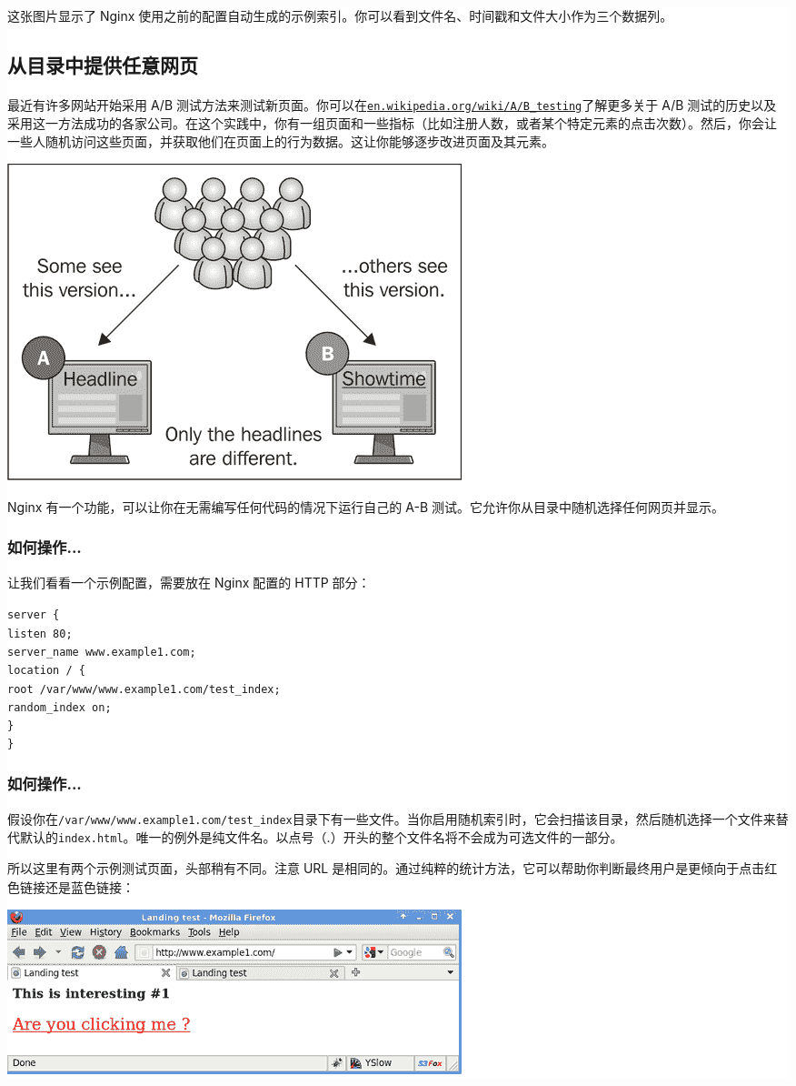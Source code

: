 这张图片显示了 Nginx 使用之前的配置自动生成的示例索引。你可以看到文件名、时间戳和文件大小作为三个数据列。

## 从目录中提供任意网页

最近有许多网站开始采用 A/B 测试方法来测试新页面。你可以在[`en.wikipedia.org/wiki/A/B_testing`](http://en.wikipedia.org/wiki/A/B_testing)了解更多关于 A/B 测试的历史以及采用这一方法成功的各家公司。在这个实践中，你有一组页面和一些指标（比如注册人数，或者某个特定元素的点击次数）。然后，你会让一些人随机访问这些页面，并获取他们在页面上的行为数据。这让你能够逐步改进页面及其元素。

![从目录中提供任意网页](img/4965OS_01_09.jpg)

Nginx 有一个功能，可以让你在无需编写任何代码的情况下运行自己的 A-B 测试。它允许你从目录中随机选择任何网页并显示。

### 如何操作...

让我们看看一个示例配置，需要放在 Nginx 配置的 HTTP 部分：

```
server {
listen 80;
server_name www.example1.com;
location / {
root /var/www/www.example1.com/test_index;
random_index on;
}
}

```

### 如何操作...

假设你在`/var/www/www.example1.com/test_index`目录下有一些文件。当你启用随机索引时，它会扫描该目录，然后随机选择一个文件来替代默认的`index.html`。唯一的例外是纯文件名。以点号（.）开头的整个文件名将不会成为可选文件的一部分。

所以这里有两个示例测试页面，头部稍有不同。注意 URL 是相同的。通过纯粹的统计方法，它可以帮助你判断最终用户是更倾向于点击红色链接还是蓝色链接：

![如何操作...](img/4965_01_10.jpg)
